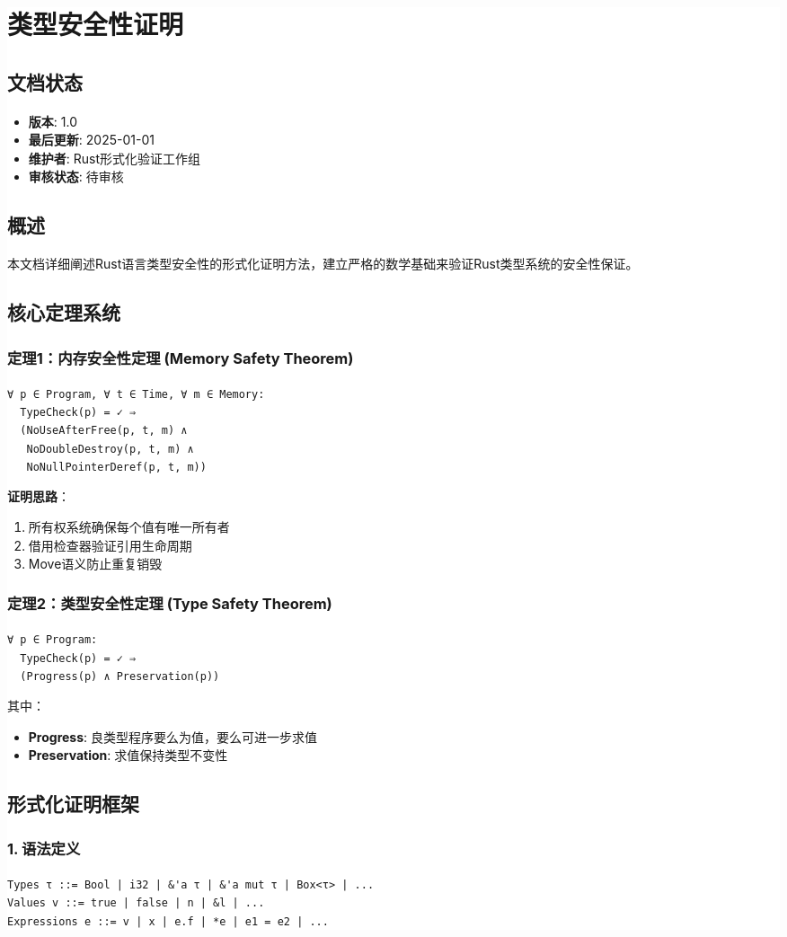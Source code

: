 # 类型安全性证明

## 文档状态

- **版本**: 1.0
- **最后更新**: 2025-01-01
- **维护者**: Rust形式化验证工作组
- **审核状态**: 待审核

## 概述

本文档详细阐述Rust语言类型安全性的形式化证明方法，建立严格的数学基础来验证Rust类型系统的安全性保证。

## 核心定理系统

### 定理1：内存安全性定理 (Memory Safety Theorem)

```text
∀ p ∈ Program, ∀ t ∈ Time, ∀ m ∈ Memory:
  TypeCheck(p) = ✓ ⇒ 
  (NoUseAfterFree(p, t, m) ∧ 
   NoDoubleDestroy(p, t, m) ∧ 
   NoNullPointerDeref(p, t, m))
```

**证明思路**：

1. 所有权系统确保每个值有唯一所有者
2. 借用检查器验证引用生命周期
3. Move语义防止重复销毁

### 定理2：类型安全性定理 (Type Safety Theorem)

```text
∀ p ∈ Program:
  TypeCheck(p) = ✓ ⇒ 
  (Progress(p) ∧ Preservation(p))
```

其中：

- **Progress**: 良类型程序要么为值，要么可进一步求值
- **Preservation**: 求值保持类型不变性

## 形式化证明框架

### 1. 语法定义

```text
Types τ ::= Bool | i32 | &'a τ | &'a mut τ | Box<τ> | ...
Values v ::= true | false | n | &l | ...
Expressions e ::= v | x | e.f | *e | e1 = e2 | ...
```
